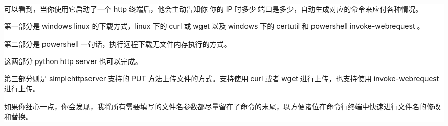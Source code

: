 可以看到，当你使用它启动了一个 http 终端后，他会主动告知你 你的 IP 时多少 端口是多少，自动生成对应的命令来应付各种情况。

第一部分是 windows linux 的下载方式，linux 下的 curl 或 wget 以及 windows 下的 certutil 和 powershell invoke-webrequest 。

第二部分是 powershell 一句话，执行远程下载无文件内存执行的方式。

这两部分 python http server 也可以完成。

第三部分则是 simplehttpserver 支持的 PUT 方法上传文件的方式。支持使用 curl 或者 wget 进行上传，也支持使用 invoke-webrequest 进行上传。

如果你细心一点，你会发现，我将所有需要填写的文件名参数都尽量留在了命令的末尾，以方便诸位在命令行终端中快速进行文件名的修改和替换。








